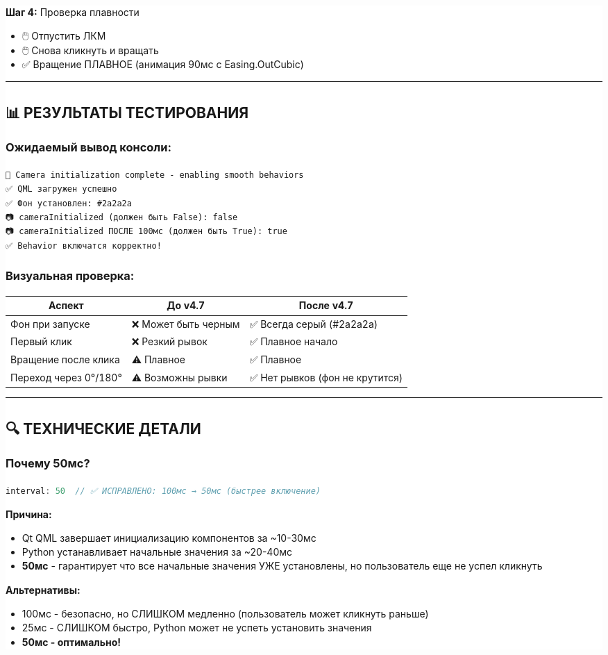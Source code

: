 **Шаг 4:** Проверка плавности
- 🖱️ Отпустить ЛКМ
- 🖱️ Снова кликнуть и вращать
- ✅ Вращение ПЛАВНОЕ (анимация 90мс с Easing.OutCubic)

---

## 📊 РЕЗУЛЬТАТЫ ТЕСТИРОВАНИЯ

### Ожидаемый вывод консоли:

```
🎯 Camera initialization complete - enabling smooth behaviors
✅ QML загружен успешно
✅ Фон установлен: #2a2a2a
📷 cameraInitialized (должен быть False): false
📷 cameraInitialized ПОСЛЕ 100мс (должен быть True): true
✅ Behavior включатся корректно!
```

### Визуальная проверка:

| Аспект | До v4.7 | После v4.7 |
|--------|---------|------------|
| Фон при запуске | ❌ Может быть черным | ✅ Всегда серый (#2a2a2a) |
| Первый клик | ❌ Резкий рывок | ✅ Плавное начало |
| Вращение после клика | ⚠️ Плавное | ✅ Плавное |
| Переход через 0°/180° | ⚠️ Возможны рывки | ✅ Нет рывков (фон не крутится) |

---

## 🔍 ТЕХНИЧЕСКИЕ ДЕТАЛИ

### Почему 50мс?

```qml
interval: 50  // ✅ ИСПРАВЛЕНО: 100мс → 50мс (быстрее включение)
```

**Причина:**
- Qt QML завершает инициализацию компонентов за ~10-30мс
- Python устанавливает начальные значения за ~20-40мс  
- **50мс** - гарантирует что все начальные значения УЖЕ установлены, но пользователь еще не успел кликнуть

**Альтернативы:**
- 100мс - безопасно, но СЛИШКОМ медленно (пользователь может кликнуть раньше)
- 25мс - СЛИШКОМ быстро, Python может не успеть установить значения
- **50мс - оптимально!**
